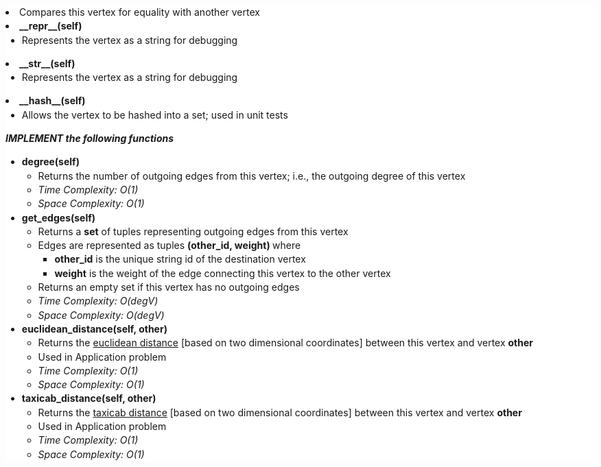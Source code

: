 <li>Compares this vertex for equality with another vertex</li>
</ul>
</li>
<li><strong>__repr__(self)</strong>
<ul>
<li>Represents the vertex as a string for debugging</li>
</ul>
</li>
<li><strong>__str__(self)</strong>
<ul>
<li>Represents the vertex as a string for debugging</li>
</ul>
</li>
<li><strong>__hash__(self)</strong>
<ul>
<li>Allows the vertex to be hashed into a set; used in unit tests</li>
</ul>
</li>
</ul>
<p><strong><em>IMPLEMENT the following functions</em></strong></p>
<ul>
<li><strong>degree(self)</strong>
<ul>
<li>Returns the number of outgoing edges from this vertex; i.e., the outgoing degree of this vertex</li>
<li><em>Time Complexity: O(1)</em></li>
<li><em>Space Complexity: O(1)</em></li>
</ul>
</li>
<li><strong>get_edges(self)</strong>
<ul>
<li>Returns a <strong>set</strong> of tuples representing outgoing edges from this vertex</li>
<li>Edges are represented as tuples <strong>(other_id, weight)</strong><strong>&nbsp;</strong>where&nbsp;
<ul>
<li><strong>other_id</strong> is the unique string id of the destination vertex</li>
<li><strong>weight</strong> is the weight of the edge connecting this vertex to the other vertex</li>
</ul>
</li>
<li>Returns an empty set if this vertex has no outgoing edges</li>
<li><em>Time Complexity: O(degV)</em></li>
<li><em>Space Complexity: O(degV)</em></li>
</ul>
</li>
<li><strong>euclidean_distance(self, other)</strong>
<ul>
<li>Returns the <a href="http://rosalind.info/glossary/euclidean-distance/" target="_blank" rel="noopener noreferrer">euclidean distance</a> [based on two dimensional coordinates] between this vertex and vertex <strong>other</strong></li>
<li>Used in Application problem</li>
<li><em>Time Complexity: O(1)</em></li>
<li><em>Space Complexity: O(1)</em></li>
</ul>
</li>
<li><strong>taxicab_distance(self, other)</strong>
<ul>
<li>Returns the <a href="https://en.wikipedia.org/wiki/Taxicab_geometry">taxicab distance</a> [based on two dimensional coordinates] between this vertex and vertex <strong>other</strong></li>
<li>Used in Application problem</li>
<li><em>Time Complexity: O(1)</em></li>
<li><em>Space Complexity: O(1)</em></li>
</ul>
</li>